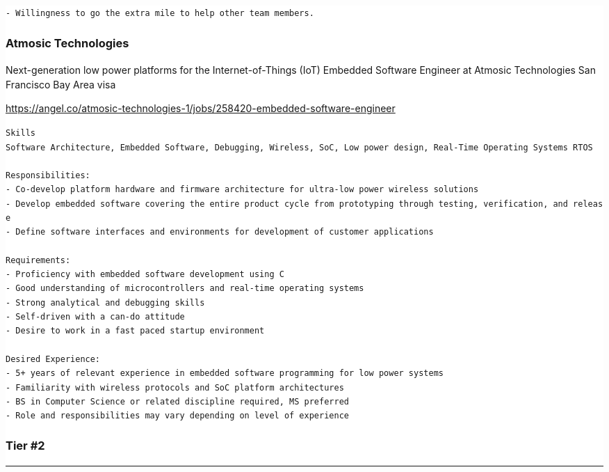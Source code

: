 ````txt
- Willingness to go the extra mile to help other team members.
````



### Atmosic Technologies  
Next-generation low power platforms for the Internet-of-Things (IoT)
Embedded Software Engineer at Atmosic Technologies
San Francisco Bay Area
visa

https://angel.co/atmosic-technologies-1/jobs/258420-embedded-software-engineer

````txt
Skills
Software Architecture, Embedded Software, Debugging, Wireless, SoC, Low power design, Real-Time Operating Systems RTOS

Responsibilities: 
- Co-develop platform hardware and firmware architecture for ultra-low power wireless solutions 
- Develop embedded software covering the entire product cycle from prototyping through testing, verification, and release 
- Define software interfaces and environments for development of customer applications

Requirements: 
- Proficiency with embedded software development using C 
- Good understanding of microcontrollers and real-time operating systems 
- Strong analytical and debugging skills 
- Self-driven with a can-do attitude 
- Desire to work in a fast paced startup environment

Desired Experience: 
- 5+ years of relevant experience in embedded software programming for low power systems 
- Familiarity with wireless protocols and SoC platform architectures 
- BS in Computer Science or related discipline required, MS preferred 
- Role and responsibilities may vary depending on level of experience
````






###
````txt
````












### Tier #2
--------------------------------------------------------------------
